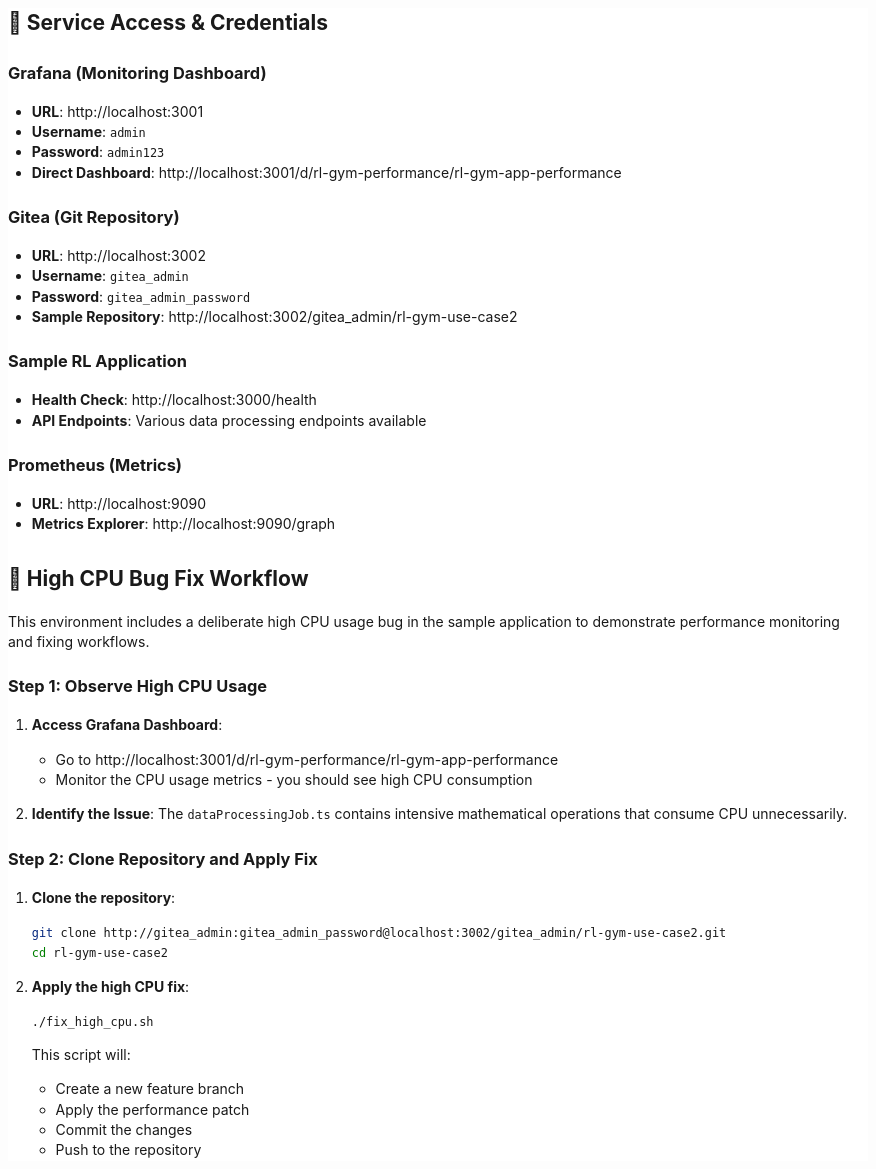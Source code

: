 
## 🎯 Service Access & Credentials

### Grafana (Monitoring Dashboard)
- **URL**: http://localhost:3001
- **Username**: `admin`
- **Password**: `admin123`
- **Direct Dashboard**: http://localhost:3001/d/rl-gym-performance/rl-gym-app-performance

### Gitea (Git Repository)
- **URL**: http://localhost:3002
- **Username**: `gitea_admin`
- **Password**: `gitea_admin_password`
- **Sample Repository**: http://localhost:3002/gitea_admin/rl-gym-use-case2

### Sample RL Application
- **Health Check**: http://localhost:3000/health
- **API Endpoints**: Various data processing endpoints available

### Prometheus (Metrics)
- **URL**: http://localhost:9090
- **Metrics Explorer**: http://localhost:9090/graph

## 🔧 High CPU Bug Fix Workflow

This environment includes a deliberate high CPU usage bug in the sample application to demonstrate performance monitoring and fixing workflows.

### Step 1: Observe High CPU Usage

1. **Access Grafana Dashboard**: 
   - Go to http://localhost:3001/d/rl-gym-performance/rl-gym-app-performance
   - Monitor the CPU usage metrics - you should see high CPU consumption

2. **Identify the Issue**: The `dataProcessingJob.ts` contains intensive mathematical operations that consume CPU unnecessarily.

### Step 2: Clone Repository and Apply Fix

1. **Clone the repository**:
   ```bash
   git clone http://gitea_admin:gitea_admin_password@localhost:3002/gitea_admin/rl-gym-use-case2.git
   cd rl-gym-use-case2
   ```

2. **Apply the high CPU fix**:
   ```bash
   ./fix_high_cpu.sh
   ```
   
   This script will:
   - Create a new feature branch
   - Apply the performance patch
   - Commit the changes
   - Push to the repository
